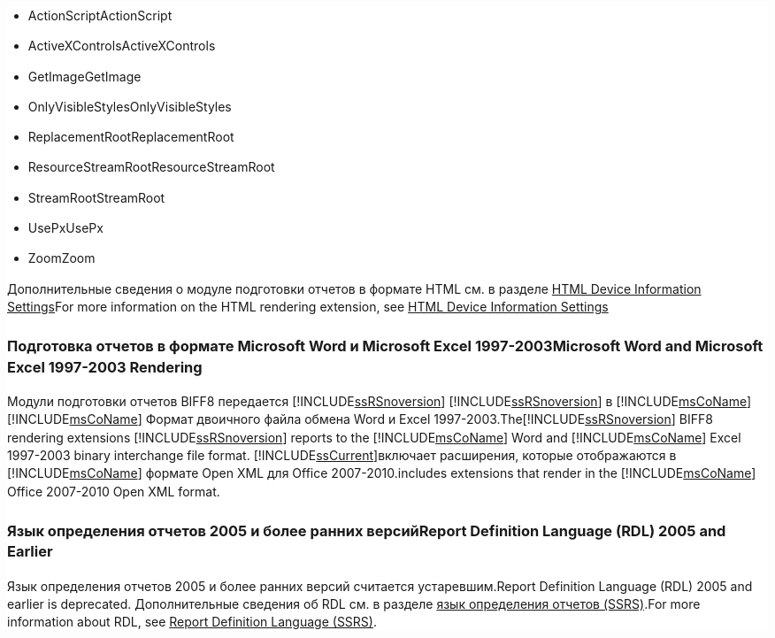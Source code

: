 -   <span data-ttu-id="4e6b8-165">ActionScript</span><span class="sxs-lookup"><span data-stu-id="4e6b8-165">ActionScript</span></span>  
  
-   <span data-ttu-id="4e6b8-166">ActiveXControls</span><span class="sxs-lookup"><span data-stu-id="4e6b8-166">ActiveXControls</span></span>  
  
-   <span data-ttu-id="4e6b8-167">GetImage</span><span class="sxs-lookup"><span data-stu-id="4e6b8-167">GetImage</span></span>  
  
-   <span data-ttu-id="4e6b8-168">OnlyVisibleStyles</span><span class="sxs-lookup"><span data-stu-id="4e6b8-168">OnlyVisibleStyles</span></span>  
  
-   <span data-ttu-id="4e6b8-169">ReplacementRoot</span><span class="sxs-lookup"><span data-stu-id="4e6b8-169">ReplacementRoot</span></span>  
  
-   <span data-ttu-id="4e6b8-170">ResourceStreamRoot</span><span class="sxs-lookup"><span data-stu-id="4e6b8-170">ResourceStreamRoot</span></span>  
  
-   <span data-ttu-id="4e6b8-171">StreamRoot</span><span class="sxs-lookup"><span data-stu-id="4e6b8-171">StreamRoot</span></span>  
  
-   <span data-ttu-id="4e6b8-172">UsePx</span><span class="sxs-lookup"><span data-stu-id="4e6b8-172">UsePx</span></span>  
  
-   <span data-ttu-id="4e6b8-173">Zoom</span><span class="sxs-lookup"><span data-stu-id="4e6b8-173">Zoom</span></span>  
  
 <span data-ttu-id="4e6b8-174">Дополнительные сведения о модуле подготовки отчетов в формате HTML см. в разделе [HTML Device Information Settings](html-device-information-settings.md)</span><span class="sxs-lookup"><span data-stu-id="4e6b8-174">For more information on the HTML rendering extension, see [HTML Device Information Settings](html-device-information-settings.md)</span></span>  
  
### <a name="microsoft-word-and-microsoft-excel-1997-2003-rendering"></a><span data-ttu-id="4e6b8-175">Подготовка отчетов в формате Microsoft Word и Microsoft Excel 1997-2003</span><span class="sxs-lookup"><span data-stu-id="4e6b8-175">Microsoft Word and Microsoft Excel 1997-2003 Rendering</span></span>  
 <span data-ttu-id="4e6b8-176">Модули подготовки отчетов BIFF8 передается [!INCLUDE[ssRSnoversion](../includes/ssrsnoversion-md.md)] [!INCLUDE[ssRSnoversion](../includes/ssrsnoversion-md.md)] в [!INCLUDE[msCoName](../includes/msconame-md.md)] [!INCLUDE[msCoName](../includes/msconame-md.md)] Формат двоичного файла обмена Word и Excel 1997-2003.</span><span class="sxs-lookup"><span data-stu-id="4e6b8-176">The[!INCLUDE[ssRSnoversion](../includes/ssrsnoversion-md.md)] BIFF8 rendering extensions [!INCLUDE[ssRSnoversion](../includes/ssrsnoversion-md.md)] reports to the [!INCLUDE[msCoName](../includes/msconame-md.md)] Word and [!INCLUDE[msCoName](../includes/msconame-md.md)] Excel 1997-2003 binary interchange file format.</span></span> [!INCLUDE[ssCurrent](../includes/sscurrent-md.md)]<span data-ttu-id="4e6b8-177">включает расширения, которые отображаются в [!INCLUDE[msCoName](../includes/msconame-md.md)] формате Open XML для Office 2007-2010.</span><span class="sxs-lookup"><span data-stu-id="4e6b8-177">includes extensions that render in the [!INCLUDE[msCoName](../includes/msconame-md.md)] Office 2007-2010 Open XML format.</span></span>  
  
### <a name="report-definition-language-rdl-2005-and-earlier"></a><span data-ttu-id="4e6b8-178">Язык определения отчетов 2005 и более ранних версий</span><span class="sxs-lookup"><span data-stu-id="4e6b8-178">Report Definition Language (RDL) 2005 and Earlier</span></span>  
 <span data-ttu-id="4e6b8-179">Язык определения отчетов 2005 и более ранних версий считается устаревшим.</span><span class="sxs-lookup"><span data-stu-id="4e6b8-179">Report Definition Language (RDL) 2005 and earlier is deprecated.</span></span> <span data-ttu-id="4e6b8-180">Дополнительные сведения об RDL см. в разделе [язык определения отчетов &#40;SSRS&#41;](reports/report-definition-language-ssrs.md).</span><span class="sxs-lookup"><span data-stu-id="4e6b8-180">For more information about RDL, see [Report Definition Language &#40;SSRS&#41;](reports/report-definition-language-ssrs.md).</span></span>  
  
